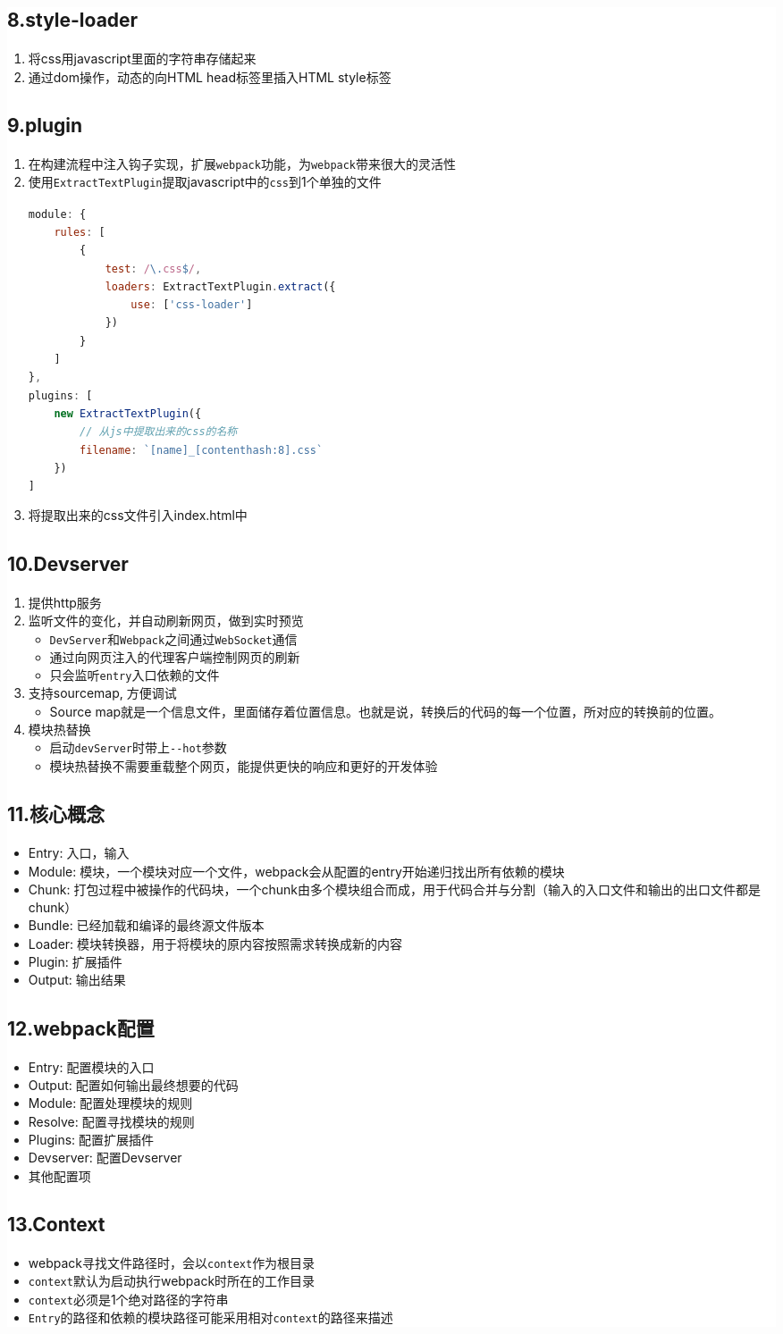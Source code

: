 ## 8.style-loader
1. 将css用javascript里面的字符串存储起来
2. 通过dom操作，动态的向HTML head标签里插入HTML style标签
## 9.plugin
1. 在构建流程中注入钩子实现，扩展`webpack`功能，为`webpack`带来很大的灵活性 
2. 使用`ExtractTextPlugin`提取javascript中的`css`到1个单独的文件
    ```js
    module: {
        rules: [
            {
                test: /\.css$/,
                loaders: ExtractTextPlugin.extract({
                    use: ['css-loader']
                })
            }
        ]
    },
    plugins: [
        new ExtractTextPlugin({
            // 从js中提取出来的css的名称
            filename: `[name]_[contenthash:8].css`
        })
    ]
    ```
3. 将提取出来的css文件引入index.html中
## 10.Devserver
1. 提供http服务
2. 监听文件的变化，并自动刷新网页，做到实时预览
    * `DevServer`和`Webpack`之间通过`WebSocket`通信
    * 通过向网页注入的代理客户端控制网页的刷新
    * 只会监听`entry`入口依赖的文件
3. 支持sourcemap, 方便调试
   * Source map就是一个信息文件，里面储存着位置信息。也就是说，转换后的代码的每一个位置，所对应的转换前的位置。 
4. 模块热替换
    * 启动`devServer`时带上`--hot`参数
    * 模块热替换不需要重载整个网页，能提供更快的响应和更好的开发体验
## 11.核心概念
* Entry: 入口，输入
* Module: 模块，一个模块对应一个文件，webpack会从配置的entry开始递归找出所有依赖的模块
* Chunk: 打包过程中被操作的代码块，一个chunk由多个模块组合而成，用于代码合并与分割（输入的入口文件和输出的出口文件都是chunk）
* Bundle: 已经加载和编译的最终源文件版本
* Loader: 模块转换器，用于将模块的原内容按照需求转换成新的内容
* Plugin: 扩展插件
* Output: 输出结果 
## 12.webpack配置
* Entry: 配置模块的入口
* Output: 配置如何输出最终想要的代码
* Module: 配置处理模块的规则
* Resolve: 配置寻找模块的规则
* Plugins: 配置扩展插件
* Devserver: 配置Devserver
* 其他配置项
## 13.Context
* webpack寻找文件路径时，会以`context`作为根目录
* `context`默认为启动执行webpack时所在的工作目录
* `context`必须是1个绝对路径的字符串
* `Entry`的路径和依赖的模块路径可能采用相对`context`的路径来描述